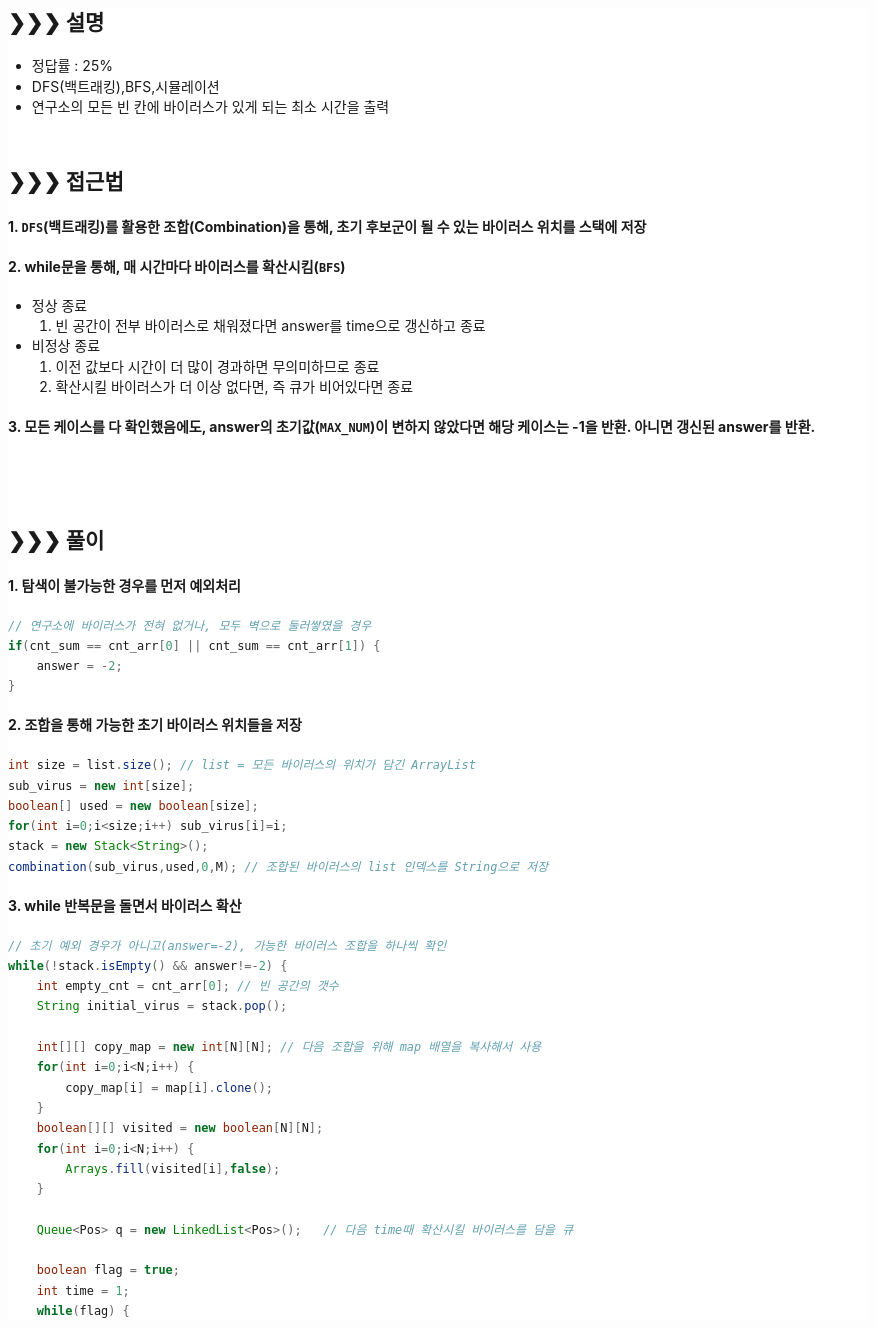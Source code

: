 ## &#10095;&#10095;&#10095; 설명
* 정답률 : 25%
* DFS(백트래킹),BFS,시뮬레이션
* 연구소의 모든 빈 칸에 바이러스가 있게 되는 최소 시간을 출력
<br><br>


## &#10095;&#10095;&#10095; 접근법   
#### 1. `DFS`(백트래킹)를 활용한 조합(Combination)을 통해, 초기 후보군이 될 수 있는 바이러스 위치를 스택에 저장
#### 2. while문을 통해, 매 시간마다 바이러스를 확산시킴(`BFS`)
* 정상 종료
	1) 빈 공간이 전부 바이러스로 채워졌다면 answer를 time으로 갱신하고 종료
* 비정상 종료
	1) 이전 값보다 시간이 더 많이 경과하면 무의미하므로 종료
	2) 확산시킬 바이러스가 더 이상 없다면, 즉 큐가 비어있다면 종료
#### 3. 모든 케이스를 다 확인했음에도, answer의 초기값(`MAX_NUM`)이 변하지 않았다면 해당 케이스는 -1을 반환. 아니면 갱신된 answer를 반환.



<br><br>

## &#10095;&#10095;&#10095; 풀이
#### 1. 탐색이 불가능한 경우를 먼저 예외처리
```java
// 연구소에 바이러스가 전혀 없거나, 모두 벽으로 둘러쌓였을 경우
if(cnt_sum == cnt_arr[0] || cnt_sum == cnt_arr[1]) {
	answer = -2;
}
```
#### 2. 조합을 통해 가능한 초기 바이러스 위치들을 저장
```java
int size = list.size();	// list = 모든 바이러스의 위치가 담긴 ArrayList
sub_virus = new int[size];
boolean[] used = new boolean[size];
for(int i=0;i<size;i++) sub_virus[i]=i;
stack = new Stack<String>();
combination(sub_virus,used,0,M); // 조합된 바이러스의 list 인덱스를 String으로 저장
```

#### 3. while 반복문을 돌면서 바이러스 확산
```java
// 초기 예외 경우가 아니고(answer=-2), 가능한 바이러스 조합을 하나씩 확인
while(!stack.isEmpty() && answer!=-2) {
	int empty_cnt = cnt_arr[0];	// 빈 공간의 갯수
	String initial_virus = stack.pop();

	int[][] copy_map = new int[N][N]; // 다음 조합을 위해 map 배열을 복사해서 사용
	for(int i=0;i<N;i++) {
		copy_map[i] = map[i].clone();
	}
	boolean[][] visited = new boolean[N][N];
	for(int i=0;i<N;i++) {
		Arrays.fill(visited[i],false);
	}

	Queue<Pos> q = new LinkedList<Pos>();	// 다음 time때 확산시킬 바이러스를 담을 큐

	boolean flag = true;
	int time = 1;
	while(flag) {
```